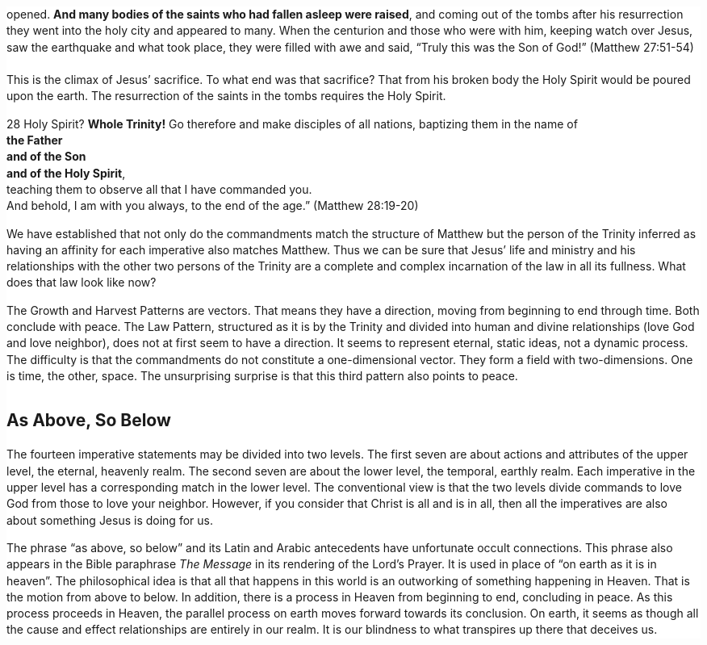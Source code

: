 opened. <b>And many bodies of the saints who had fallen asleep were
raised</b>, and coming out of the tombs after his resurrection they went into
the holy city and appeared to many. When the centurion and those who
were with him, keeping watch over Jesus, saw the earthquake and what
took place, they were filled with awe and said, “Truly this was the Son of
God!” (Matthew 27:51-54) <br/><br/>
This is the climax of Jesus’ sacrifice. To what end was that sacrifice? That
from his broken body the Holy Spirit would be poured upon the earth. The
resurrection of the saints in the tombs requires the Holy Spirit.</td>
  </tr>
  <tr>
    <td>28</td>
    <td>Holy Spirit? <b>Whole Trinity!</b></td>
    <td>Go therefore and make disciples of all nations, baptizing them in the name of <br/>
     <b>the Father</b> <br/>
     <b>and of the Son</b> <br/> 
     <b>and of the Holy Spirit</b>, <br/>
     teaching them to observe all that I have commanded you. <br/>
     And behold, I am with you always, to the end of the age.” (Matthew 28:19-20)</td>
  </tr>
</table>

We have established that not only do the commandments match the structure of
Matthew but the person of the Trinity inferred as having an affinity for each imperative
also matches Matthew. Thus we can be sure that Jesus’ life and ministry and his
relationships with the other two persons of the Trinity are a complete and complex
incarnation of the law in all its fullness. What does that law look like now?

The Growth and Harvest Patterns are vectors. That means they have a direction, moving
from beginning to end through time. Both conclude with peace. The Law Pattern,
structured as it is by the Trinity and divided into human and divine relationships (love
God and love neighbor), does not at first seem to have a direction. It seems to represent
eternal, static ideas, not a dynamic process. The difficulty is that the commandments do
not constitute a one-dimensional vector. They form a field with two-dimensions. One is
time, the other, space. The unsurprising surprise is that this third pattern also points to
peace.

## As Above, So Below

The fourteen imperative statements may be divided into two levels. The first seven are
about actions and attributes of the upper level, the eternal, heavenly realm. The second
seven are about the lower level, the temporal, earthly realm. Each imperative in the upper
level has a corresponding match in the lower level. The conventional view is that the two
levels divide commands to love God from those to love your neighbor. However, if you
consider that Christ is all and is in all, then all the imperatives are also about something
Jesus is doing for us.

The phrase “as above, so below” and its Latin and Arabic antecedents have unfortunate
occult connections. This phrase also appears in the Bible paraphrase *The Message* in its
rendering of the Lord’s Prayer. It is used in place of “on earth as it is in heaven”. The
philosophical idea is that all that happens in this world is an outworking of something
happening in Heaven. That is the motion from above to below. In addition, there is a
process in Heaven from beginning to end, concluding in peace. As this process proceeds
in Heaven, the parallel process on earth moves forward towards its conclusion. On earth,
it seems as though all the cause and effect relationships are entirely in our realm. It is our
blindness to what transpires up there that deceives us.
